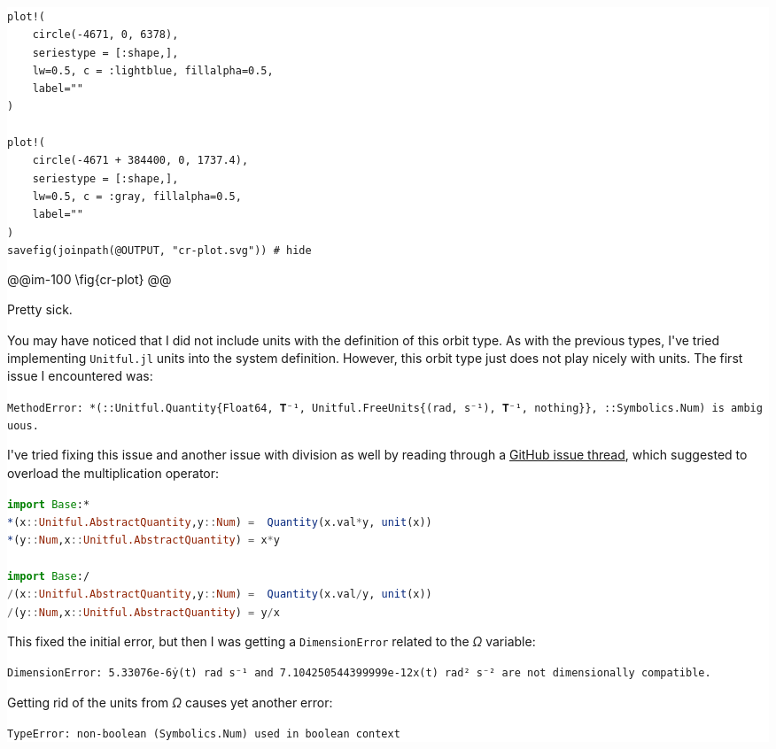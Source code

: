 ```julia:cr-plot
plot!(
    circle(-4671, 0, 6378),
    seriestype = [:shape,],
    lw=0.5, c = :lightblue, fillalpha=0.5,
    label=""
)

plot!(
    circle(-4671 + 384400, 0, 1737.4),
    seriestype = [:shape,],
    lw=0.5, c = :gray, fillalpha=0.5,
    label=""
)
savefig(joinpath(@OUTPUT, "cr-plot.svg")) # hide
```

@@im-100
\fig{cr-plot}
@@

Pretty sick.

You may have noticed that I did not include units with the definition of this orbit type. As with the previous types, I've tried implementing `Unitful.jl` units into the system definition. However, this orbit type just does not play nicely with units. The first issue I encountered was:

```
MethodError: *(::Unitful.Quantity{Float64, 𝐓⁻¹, Unitful.FreeUnits{(rad, s⁻¹), 𝐓⁻¹, nothing}}, ::Symbolics.Num) is ambiguous.
```

I've tried fixing this issue and another issue with division as well by reading through a [GitHub issue thread](https://github.com/JuliaSymbolics/Symbolics.jl/issues/93), which suggested to overload the multiplication operator:

```julia
import Base:*
*(x::Unitful.AbstractQuantity,y::Num) =  Quantity(x.val*y, unit(x))
*(y::Num,x::Unitful.AbstractQuantity) = x*y

import Base:/
/(x::Unitful.AbstractQuantity,y::Num) =  Quantity(x.val/y, unit(x))
/(y::Num,x::Unitful.AbstractQuantity) = y/x
```

This fixed the initial error, but then I was getting a `DimensionError` related to the $\Omega$ variable:

```
DimensionError: 5.33076e-6ẏ(t) rad s⁻¹ and 7.104250544399999e-12x(t) rad² s⁻² are not dimensionally compatible.
```

Getting rid of the units from $\Omega$ causes yet another error:

```
TypeError: non-boolean (Symbolics.Num) used in boolean context
```

